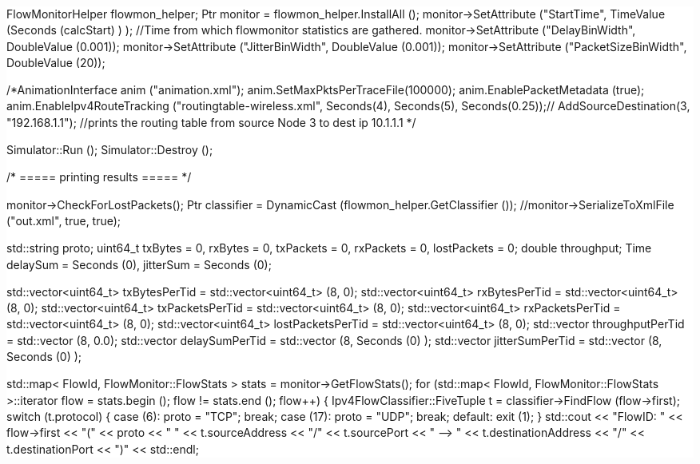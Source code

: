   FlowMonitorHelper flowmon_helper;
  Ptr<FlowMonitor> monitor = flowmon_helper.InstallAll ();
  monitor->SetAttribute ("StartTime", TimeValue (Seconds (calcStart) ) ); //Time from which flowmonitor statistics are gathered.
  monitor->SetAttribute ("DelayBinWidth", DoubleValue (0.001));
  monitor->SetAttribute ("JitterBinWidth", DoubleValue (0.001));
  monitor->SetAttribute ("PacketSizeBinWidth", DoubleValue (20));

/*AnimationInterface anim ("animation.xml");
  anim.SetMaxPktsPerTraceFile(100000);
  anim.EnablePacketMetadata (true);
  anim.EnableIpv4RouteTracking ("routingtable-wireless.xml", Seconds(4), Seconds(5), Seconds(0.25));// AddSourceDestination(3, "192.168.1.1");  //prints the routing table from source Node 3 to dest ip 10.1.1.1
*/

  Simulator::Run ();
  Simulator::Destroy ();



/* ===== printing results ===== */

  monitor->CheckForLostPackets();
  Ptr<Ipv4FlowClassifier> classifier = DynamicCast<Ipv4FlowClassifier> (flowmon_helper.GetClassifier ());
  //monitor->SerializeToXmlFile ("out.xml", true, true);

  std::string proto;
  uint64_t txBytes = 0, rxBytes = 0, txPackets = 0, rxPackets = 0, lostPackets = 0;
  double throughput;
  Time delaySum = Seconds (0), jitterSum = Seconds (0);

  std::vector<uint64_t> txBytesPerTid     = std::vector<uint64_t> (8, 0);
  std::vector<uint64_t> rxBytesPerTid     = std::vector<uint64_t> (8, 0);
  std::vector<uint64_t> txPacketsPerTid   = std::vector<uint64_t> (8, 0);
  std::vector<uint64_t> rxPacketsPerTid   = std::vector<uint64_t> (8, 0);
  std::vector<uint64_t> lostPacketsPerTid = std::vector<uint64_t> (8, 0);
  std::vector<double>   throughputPerTid  = std::vector<double>   (8, 0.0);
  std::vector<Time>     delaySumPerTid    = std::vector<Time>     (8, Seconds (0) );
  std::vector<Time>     jitterSumPerTid   = std::vector<Time>     (8, Seconds (0) );

  std::map< FlowId, FlowMonitor::FlowStats > stats = monitor->GetFlowStats();
  for (std::map< FlowId, FlowMonitor::FlowStats >::iterator flow = stats.begin (); flow != stats.end (); flow++)
    {
      Ipv4FlowClassifier::FiveTuple t = classifier->FindFlow (flow->first);
      switch (t.protocol)
        {
          case (6):
            proto = "TCP";
            break;
          case (17):
            proto = "UDP";
            break;
          default:
            exit (1);
        }
      std::cout << "FlowID: " << flow->first << "(" << proto << " "
                << t.sourceAddress << "/" << t.sourcePort << " --> "
                << t.destinationAddress << "/" << t.destinationPort << ")" <<
      std::endl;
